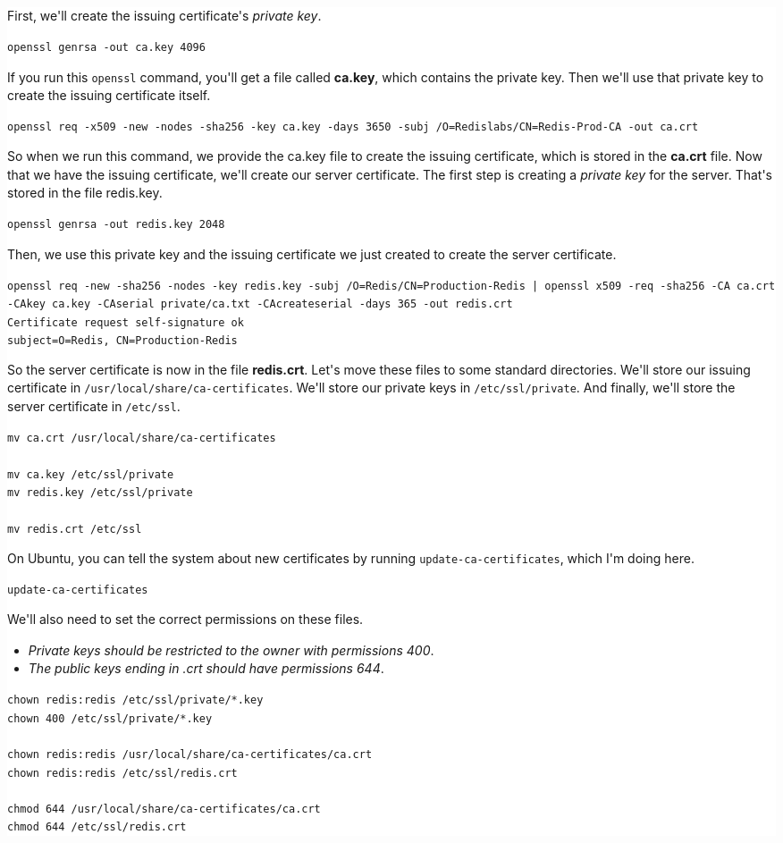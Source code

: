 First, we'll create the issuing certificate's *private key*. 
```
openssl genrsa -out ca.key 4096
```

If you run this `openssl` command, you'll get a file called **ca.key**, which contains the private key. Then we'll use that private key to create the issuing certificate itself. 
```
openssl req -x509 -new -nodes -sha256 -key ca.key -days 3650 -subj /O=Redislabs/CN=Redis-Prod-CA -out ca.crt 
```

So when we run this command, we provide the ca.key file to create the issuing certificate, which is stored in the **ca.crt** file. Now that we have the issuing certificate, we'll create our server certificate. The first step is creating a *private key* for the server. That's stored in the file redis.key. 
```
openssl genrsa -out redis.key 2048 
```

Then, we use this private key and the issuing certificate we just created to create the server certificate. 
```
openssl req -new -sha256 -nodes -key redis.key -subj /O=Redis/CN=Production-Redis | openssl x509 -req -sha256 -CA ca.crt -CAkey ca.key -CAserial private/ca.txt -CAcreateserial -days 365 -out redis.crt
Certificate request self-signature ok
subject=O=Redis, CN=Production-Redis
```

So the server certificate is now in the file **redis.crt**. Let's move these files to some standard directories. We'll store our issuing certificate in `/usr/local/share/ca-certificates`. We'll store our private keys in `/etc/ssl/private`. And finally, we'll store the server certificate in `/etc/ssl`. 
```
mv ca.crt /usr/local/share/ca-certificates

mv ca.key /etc/ssl/private 
mv redis.key /etc/ssl/private
 
mv redis.crt /etc/ssl
```

On Ubuntu, you can tell the system about new certificates by running `update-ca-certificates`, which I'm doing here.
```
update-ca-certificates 
```

We'll also need to set the correct permissions on these files. 
- *Private keys should be restricted to the owner with permissions 400*. 
- *The public keys ending in .crt should have permissions 644*. 
```
chown redis:redis /etc/ssl/private/*.key 
chown 400 /etc/ssl/private/*.key 

chown redis:redis /usr/local/share/ca-certificates/ca.crt 
chown redis:redis /etc/ssl/redis.crt 

chmod 644 /usr/local/share/ca-certificates/ca.crt 
chmod 644 /etc/ssl/redis.crt 
```
